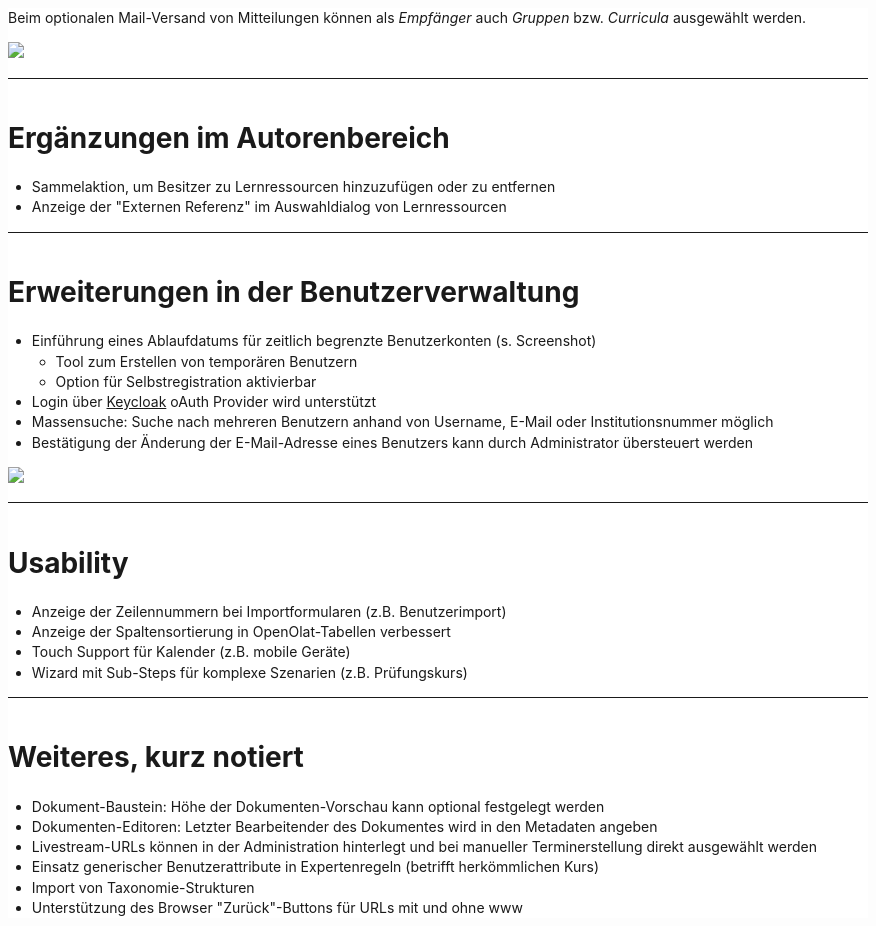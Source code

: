 Beim optionalen Mail-Versand von Mitteilungen können als _Empfänger_ auch
_Gruppen_ bzw. _Curricula_ ausgewählt werden.

![](../../download/attachments/108593159/Mitteilung%20Empf%C3%A4nger%20EN.png)

  

* * *

  

# Ergänzungen im Autorenbereich

  * Sammelaktion, um Besitzer zu Lernressourcen hinzuzufügen oder zu entfernen
  * Anzeige der "Externen Referenz" im Auswahldialog von Lernressourcen

  

* * *

  

# Erweiterungen in der Benutzerverwaltung

  * Einführung eines Ablaufdatums für zeitlich begrenzte Benutzerkonten (s. Screenshot)
    * Tool zum Erstellen von temporären Benutzern
    * Option für Selbstregistration aktivierbar
  * Login über [Keycloak](https://www.keycloak.org/) oAuth Provider wird unterstützt
  * Massensuche: Suche nach mehreren Benutzern anhand von Username, E-Mail oder Institutionsnummer möglich
  * Bestätigung der Änderung der E-Mail-Adresse eines Benutzers kann durch Administrator übersteuert werden

![](../../download/attachments/108593159/Screenshot%202021-02-03%20at%2015.13.13.png)

  

* * *

  

# Usability

  * Anzeige der Zeilennummern bei Importformularen (z.B. Benutzerimport)
  * Anzeige der Spaltensortierung in OpenOlat-Tabellen verbessert
  * Touch Support für Kalender (z.B. mobile Geräte)
  * Wizard mit Sub-Steps für komplexe Szenarien (z.B. Prüfungskurs)

  

* * *

  

# Weiteres, kurz notiert

  * Dokument-Baustein: Höhe der Dokumenten-Vorschau kann optional festgelegt werden
  * Dokumenten-Editoren: Letzter Bearbeitender des Dokumentes wird in den Metadaten angeben
  * Livestream-URLs können in der Administration hinterlegt und bei manueller Terminerstellung direkt ausgewählt werden
  * Einsatz generischer Benutzerattribute in Expertenregeln (betrifft herkömmlichen Kurs)
  * Import von Taxonomie-Strukturen
  * Unterstützung des Browser "Zurück"-Buttons für URLs mit und ohne www
